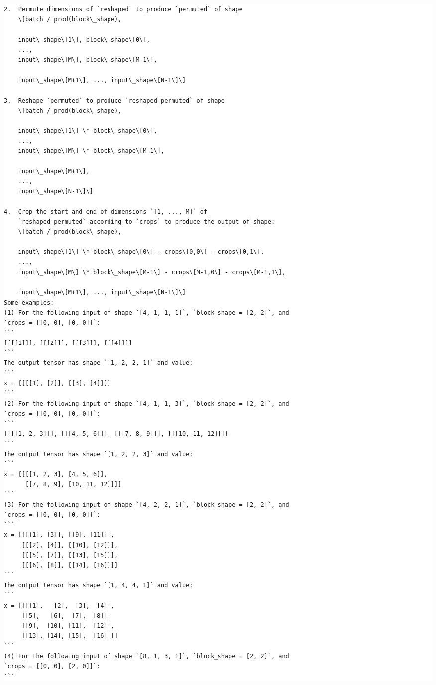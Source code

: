     2.  Permute dimensions of `reshaped` to produce `permuted` of shape
        \[batch / prod(block\_shape),
        
        input\_shape\[1\], block\_shape\[0\],
        ...,
        input\_shape\[M\], block\_shape\[M-1\],
        
        input\_shape\[M+1\], ..., input\_shape\[N-1\]\]
    
    3.  Reshape `permuted` to produce `reshaped_permuted` of shape
        \[batch / prod(block\_shape),
        
        input\_shape\[1\] \* block\_shape\[0\],
        ...,
        input\_shape\[M\] \* block\_shape\[M-1\],
        
        input\_shape\[M+1\],
        ...,
        input\_shape\[N-1\]\]
    
    4.  Crop the start and end of dimensions `[1, ..., M]` of
        `reshaped_permuted` according to `crops` to produce the output of shape:
        \[batch / prod(block\_shape),
        
        input\_shape\[1\] \* block\_shape\[0\] - crops\[0,0\] - crops\[0,1\],
        ...,
        input\_shape\[M\] \* block\_shape\[M-1\] - crops\[M-1,0\] - crops\[M-1,1\],
        
        input\_shape\[M+1\], ..., input\_shape\[N-1\]\]
    Some examples:
    (1) For the following input of shape `[4, 1, 1, 1]`, `block_shape = [2, 2]`, and
    `crops = [[0, 0], [0, 0]]`:
    ``` 
    [[[[1]]], [[[2]]], [[[3]]], [[[4]]]]
    ```
    The output tensor has shape `[1, 2, 2, 1]` and value:
    ``` 
    x = [[[[1], [2]], [[3], [4]]]]
    ```
    (2) For the following input of shape `[4, 1, 1, 3]`, `block_shape = [2, 2]`, and
    `crops = [[0, 0], [0, 0]]`:
    ``` 
    [[[[1, 2, 3]]], [[[4, 5, 6]]], [[[7, 8, 9]]], [[[10, 11, 12]]]]
    ```
    The output tensor has shape `[1, 2, 2, 3]` and value:
    ``` 
    x = [[[[1, 2, 3], [4, 5, 6]],
          [[7, 8, 9], [10, 11, 12]]]]
    ```
    (3) For the following input of shape `[4, 2, 2, 1]`, `block_shape = [2, 2]`, and
    `crops = [[0, 0], [0, 0]]`:
    ``` 
    x = [[[[1], [3]], [[9], [11]]],
         [[[2], [4]], [[10], [12]]],
         [[[5], [7]], [[13], [15]]],
         [[[6], [8]], [[14], [16]]]]
    ```
    The output tensor has shape `[1, 4, 4, 1]` and value:
    ``` 
    x = [[[[1],   [2],  [3],  [4]],
         [[5],   [6],  [7],  [8]],
         [[9],  [10], [11],  [12]],
         [[13], [14], [15],  [16]]]]
    ```
    (4) For the following input of shape `[8, 1, 3, 1]`, `block_shape = [2, 2]`, and
    `crops = [[0, 0], [2, 0]]`:
    ``` 